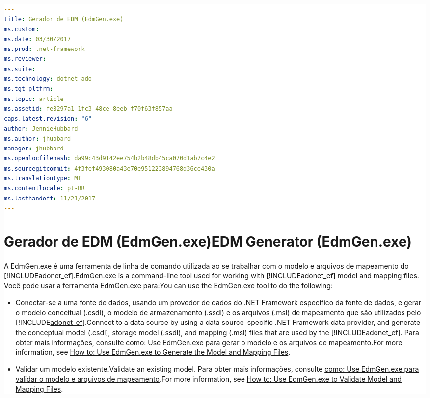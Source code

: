 ```yaml
---
title: Gerador de EDM (EdmGen.exe)
ms.custom: 
ms.date: 03/30/2017
ms.prod: .net-framework
ms.reviewer: 
ms.suite: 
ms.technology: dotnet-ado
ms.tgt_pltfrm: 
ms.topic: article
ms.assetid: fe8297a1-1fc3-48ce-8eeb-f70f63f857aa
caps.latest.revision: "6"
author: JennieHubbard
ms.author: jhubbard
manager: jhubbard
ms.openlocfilehash: da99c43d9142ee754b2b48db45ca070d1ab7c4e2
ms.sourcegitcommit: 4f3fef493080a43e70e951223894768d36ce430a
ms.translationtype: MT
ms.contentlocale: pt-BR
ms.lasthandoff: 11/21/2017
---
```

# <a name="edm-generator-edmgenexe"></a><span data-ttu-id="5601a-102">Gerador de EDM (EdmGen.exe)</span><span class="sxs-lookup"><span data-stu-id="5601a-102">EDM Generator (EdmGen.exe)</span></span>
<span data-ttu-id="5601a-103">A EdmGen.exe é uma ferramenta de linha de comando utilizada ao se trabalhar com o modelo e arquivos de mapeamento do [!INCLUDE[adonet_ef](../../../../../includes/adonet-ef-md.md)].</span><span class="sxs-lookup"><span data-stu-id="5601a-103">EdmGen.exe is a command-line tool used for working with [!INCLUDE[adonet_ef](../../../../../includes/adonet-ef-md.md)] model and mapping files.</span></span> <span data-ttu-id="5601a-104">Você pode usar a ferramenta EdmGen.exe para:</span><span class="sxs-lookup"><span data-stu-id="5601a-104">You can use the EdmGen.exe tool to do the following:</span></span>  
  
-   <span data-ttu-id="5601a-105">Conectar-se a uma fonte de dados, usando um provedor de dados do .NET Framework específico da fonte de dados, e gerar o modelo conceitual (.csdl), o modelo de armazenamento (.ssdl) e os arquivos (.msl) de mapeamento que são utilizados pelo [!INCLUDE[adonet_ef](../../../../../includes/adonet-ef-md.md)].</span><span class="sxs-lookup"><span data-stu-id="5601a-105">Connect to a data source by using a data source–specific .NET Framework data provider, and generate the conceptual model (.csdl), storage model (.ssdl), and mapping (.msl) files that are used by the [!INCLUDE[adonet_ef](../../../../../includes/adonet-ef-md.md)].</span></span> <span data-ttu-id="5601a-106">Para obter mais informações, consulte [como: Use EdmGen.exe para gerar o modelo e os arquivos de mapeamento](../../../../../docs/framework/data/adonet/ef/how-to-use-edmgen-exe-to-generate-the-model-and-mapping-files.md).</span><span class="sxs-lookup"><span data-stu-id="5601a-106">For more information, see [How to: Use EdmGen.exe to Generate the Model and Mapping Files](../../../../../docs/framework/data/adonet/ef/how-to-use-edmgen-exe-to-generate-the-model-and-mapping-files.md).</span></span>  
  
-   <span data-ttu-id="5601a-107">Validar um modelo existente.</span><span class="sxs-lookup"><span data-stu-id="5601a-107">Validate an existing model.</span></span> <span data-ttu-id="5601a-108">Para obter mais informações, consulte [como: Use EdmGen.exe para validar o modelo e arquivos de mapeamento](../../../../../docs/framework/data/adonet/ef/how-to-use-edmgen-exe-to-validate-model-and-mapping-files.md).</span><span class="sxs-lookup"><span data-stu-id="5601a-108">For more information, see [How to: Use EdmGen.exe to Validate Model and Mapping Files](../../../../../docs/framework/data/adonet/ef/how-to-use-edmgen-exe-to-validate-model-and-mapping-files.md).</span></span>  
  